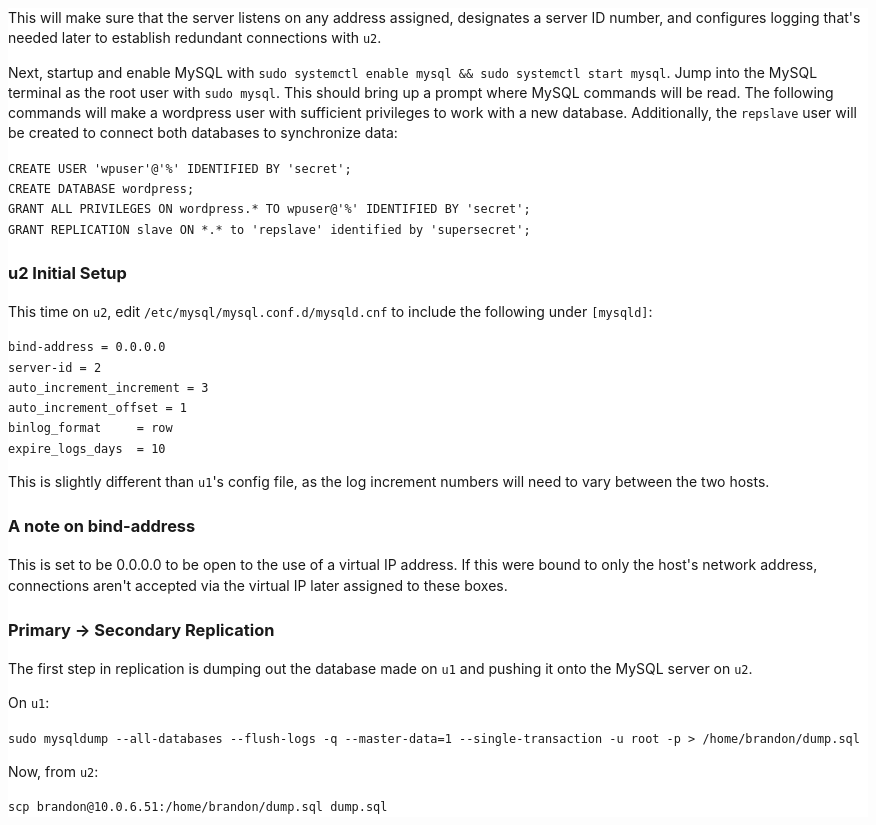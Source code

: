 This will make sure that the server listens on any address assigned, designates a server ID number, and configures logging that's needed later to establish redundant connections with `u2`. 

Next, startup and enable MySQL with `sudo systemctl enable mysql && sudo systemctl start mysql`. Jump into the MySQL terminal as the root user with `sudo mysql`. This should bring up a prompt where MySQL commands will be read. The following commands will make a wordpress user with sufficient privileges to work with a new database. Additionally, the `repslave` user will be created to connect both databases to synchronize data:

```
CREATE USER 'wpuser'@'%' IDENTIFIED BY 'secret';
CREATE DATABASE wordpress;
GRANT ALL PRIVILEGES ON wordpress.* TO wpuser@'%' IDENTIFIED BY 'secret';
GRANT REPLICATION slave ON *.* to 'repslave' identified by 'supersecret';
```

### u2 Initial Setup

This time on `u2`, edit `/etc/mysql/mysql.conf.d/mysqld.cnf` to include the following under `[mysqld]`:

```
bind-address = 0.0.0.0
server-id = 2
auto_increment_increment = 3
auto_increment_offset = 1
binlog_format     = row
expire_logs_days  = 10
```

This is slightly different than `u1`'s config file, as the log increment numbers will need to vary between the two hosts.

### A note on bind-address

This is set to be 0.0.0.0 to be open to the use of a virtual IP address. If this were bound to only the host's network address, connections aren't accepted via the virtual IP later assigned to these boxes.

### Primary -> Secondary Replication

The first step in replication is dumping out the database made on `u1` and pushing it onto the MySQL server on `u2`.

On `u1`:

```
sudo mysqldump --all-databases --flush-logs -q --master-data=1 --single-transaction -u root -p > /home/brandon/dump.sql
```

Now, from `u2`:

```
scp brandon@10.0.6.51:/home/brandon/dump.sql dump.sql
```
